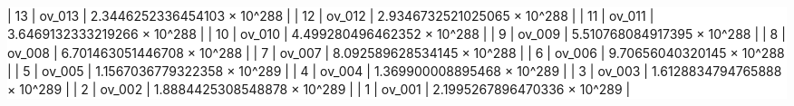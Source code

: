 | 13 | ov_013 | 2.3446252336454103 × 10^288 |
| 12 | ov_012 | 2.9346732521025065 × 10^288 |
| 11 | ov_011 | 3.6469132333219266 × 10^288 |
| 10 | ov_010 | 4.499280496462352 × 10^288 |
| 9 | ov_009 | 5.510768084917395 × 10^288 |
| 8 | ov_008 | 6.701463051446708 × 10^288 |
| 7 | ov_007 | 8.092589628534145 × 10^288 |
| 6 | ov_006 | 9.70656040320145 × 10^288 |
| 5 | ov_005 | 1.1567036779322358 × 10^289 |
| 4 | ov_004 | 1.369900008895468 × 10^289 |
| 3 | ov_003 | 1.6128834794765888 × 10^289 |
| 2 | ov_002 | 1.8884425308548878 × 10^289 |
| 1 | ov_001 | 2.1995267896470336 × 10^289 |

